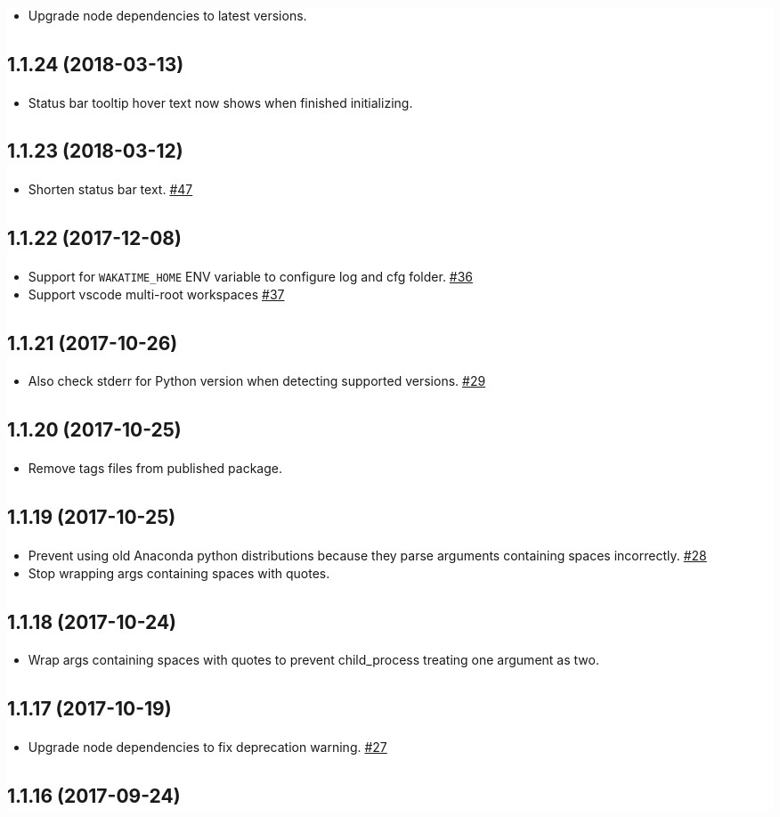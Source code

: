- Upgrade node dependencies to latest versions.


## 1.1.24 (2018-03-13)

- Status bar tooltip hover text now shows when finished initializing.


## 1.1.23 (2018-03-12)

- Shorten status bar text.
  [#47](https://github.com/wakatime/vscode-wakatime/issues/47)


## 1.1.22 (2017-12-08)

- Support for `WAKATIME_HOME` ENV variable to configure log and cfg folder.
  [#36](https://github.com/wakatime/vscode-wakatime/pull/36)
- Support vscode multi-root workspaces
  [#37](https://github.com/wakatime/vscode-wakatime/pull/37)


## 1.1.21 (2017-10-26)

- Also check stderr for Python version when detecting supported versions.
  [#29](https://github.com/wakatime/vscode-wakatime/issues/29)


## 1.1.20 (2017-10-25)

- Remove tags files from published package.


## 1.1.19 (2017-10-25)

- Prevent using old Anaconda python distributions because they parse arguments
  containing spaces incorrectly.
  [#28](https://github.com/wakatime/vscode-wakatime/issues/28)
- Stop wrapping args containing spaces with quotes.


## 1.1.18 (2017-10-24)

- Wrap args containing spaces with quotes to prevent child_process treating
  one argument as two.


## 1.1.17 (2017-10-19)

- Upgrade node dependencies to fix deprecation warning.
  [#27](https://github.com/wakatime/vscode-wakatime/issues/27)


## 1.1.16 (2017-09-24)
